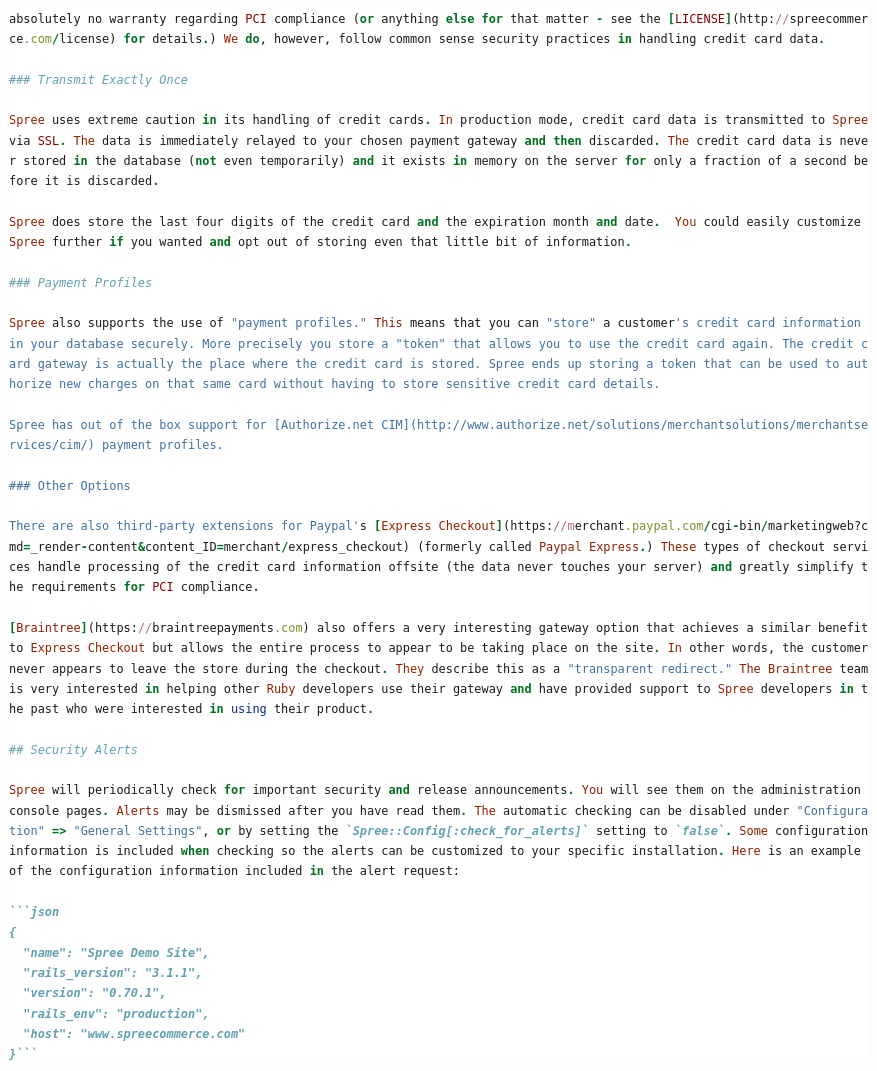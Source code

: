 ```ruby
absolutely no warranty regarding PCI compliance (or anything else for that matter - see the [LICENSE](http://spreecommerce.com/license) for details.) We do, however, follow common sense security practices in handling credit card data.

### Transmit Exactly Once

Spree uses extreme caution in its handling of credit cards. In production mode, credit card data is transmitted to Spree via SSL. The data is immediately relayed to your chosen payment gateway and then discarded. The credit card data is never stored in the database (not even temporarily) and it exists in memory on the server for only a fraction of a second before it is discarded.

Spree does store the last four digits of the credit card and the expiration month and date.  You could easily customize Spree further if you wanted and opt out of storing even that little bit of information.

### Payment Profiles

Spree also supports the use of "payment profiles." This means that you can "store" a customer's credit card information in your database securely. More precisely you store a "token" that allows you to use the credit card again. The credit card gateway is actually the place where the credit card is stored. Spree ends up storing a token that can be used to authorize new charges on that same card without having to store sensitive credit card details.

Spree has out of the box support for [Authorize.net CIM](http://www.authorize.net/solutions/merchantsolutions/merchantservices/cim/) payment profiles.

### Other Options

There are also third-party extensions for Paypal's [Express Checkout](https://merchant.paypal.com/cgi-bin/marketingweb?cmd=_render-content&content_ID=merchant/express_checkout) (formerly called Paypal Express.) These types of checkout services handle processing of the credit card information offsite (the data never touches your server) and greatly simplify the requirements for PCI compliance.

[Braintree](https://braintreepayments.com) also offers a very interesting gateway option that achieves a similar benefit to Express Checkout but allows the entire process to appear to be taking place on the site. In other words, the customer never appears to leave the store during the checkout. They describe this as a "transparent redirect." The Braintree team is very interested in helping other Ruby developers use their gateway and have provided support to Spree developers in the past who were interested in using their product.

## Security Alerts

Spree will periodically check for important security and release announcements. You will see them on the administration console pages. Alerts may be dismissed after you have read them. The automatic checking can be disabled under "Configuration" => "General Settings", or by setting the `Spree::Config[:check_for_alerts]` setting to `false`. Some configuration information is included when checking so the alerts can be customized to your specific installation. Here is an example of the configuration information included in the alert request:

```json
{
  "name": "Spree Demo Site",
  "rails_version": "3.1.1",
  "version": "0.70.1",
  "rails_env": "production",
  "host": "www.spreecommerce.com"
}```

